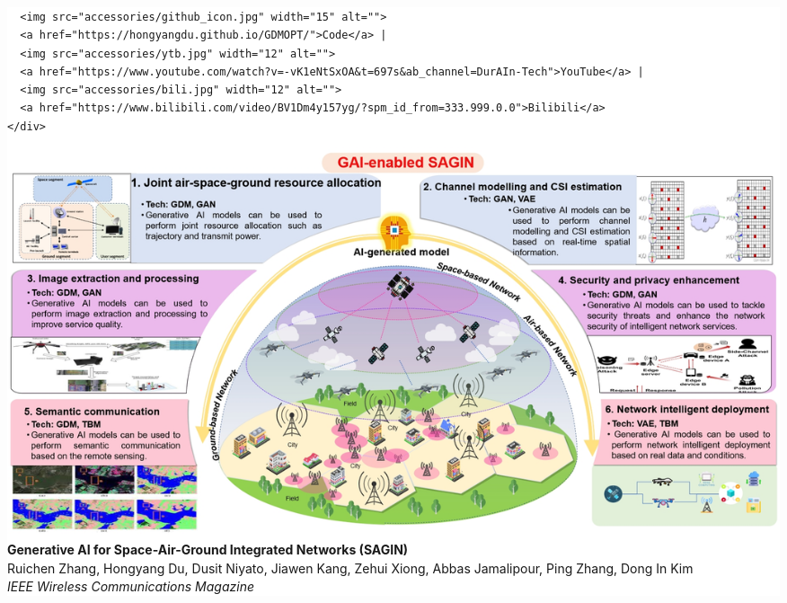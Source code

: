       <img src="accessories/github_icon.jpg" width="15" alt=""> 
      <a href="https://hongyangdu.github.io/GDMOPT/">Code</a> |
      <img src="accessories/ytb.jpg" width="12" alt="">
      <a href="https://www.youtube.com/watch?v=-vK1eNtSxOA&t=697s&ab_channel=DurAIn-Tech">YouTube</a> |
      <img src="accessories/bili.jpg" width="12" alt="">
      <a href="https://www.bilibili.com/video/BV1Dm4y157yg/?spm_id_from=333.999.0.0">Bilibili</a>
    </div>
  </div>
</div>


<div class="publication-container">
  <div class="publication-image">
    <a href="https://arxiv.org/abs/2311.06523">
      <img src="accessories/ruicehnsagin.png" alt="Generative AI for SAGIN">
    </a>
  </div>
  <div class="publication-details">
    <b>Generative AI for Space-Air-Ground Integrated Networks (SAGIN)</b><br>
    Ruichen Zhang, Hongyang Du, Dusit Niyato, Jiawen Kang, Zehui Xiong, Abbas Jamalipour, Ping Zhang, Dong In Kim<br>
    <em>IEEE Wireless Communications Magazine</em><br>
    <div class="publication-links">